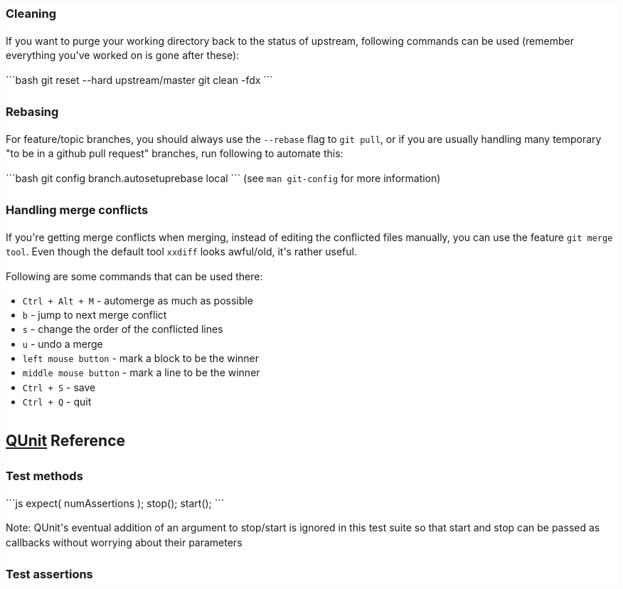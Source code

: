 ### Cleaning ###

If you want to purge your working directory back to the status of upstream, following commands can be used (remember everything you've worked on is gone after these):

\`\`\`bash
git reset --hard upstream/master
git clean -fdx
\`\`\`

### Rebasing ###

For feature/topic branches, you should always use the `--rebase` flag to `git pull`, or if you are usually handling many temporary "to be in a github pull request" branches, run following to automate this:

\`\`\`bash
git config branch.autosetuprebase local
\`\`\`
(see `man git-config` for more information)

### Handling merge conflicts ###

If you're getting merge conflicts when merging, instead of editing the conflicted files manually, you can use the feature
`git mergetool`. Even though the default tool `xxdiff` looks awful/old, it's rather useful.

Following are some commands that can be used there:

* `Ctrl + Alt + M` - automerge as much as possible
* `b` - jump to next merge conflict
* `s` - change the order of the conflicted lines
* `u` - undo a merge
* `left mouse button` - mark a block to be the winner
* `middle mouse button` - mark a line to be the winner
* `Ctrl + S` - save
* `Ctrl + Q` - quit

[QUnit](http://api.qunitjs.com) Reference
-----------------

### Test methods ###

\`\`\`js
expect( numAssertions );
stop();
start();
\`\`\`


Note: QUnit's eventual addition of an argument to stop/start is ignored in this test suite so that start and stop can be passed as callbacks without worrying about their parameters

### Test assertions ###
